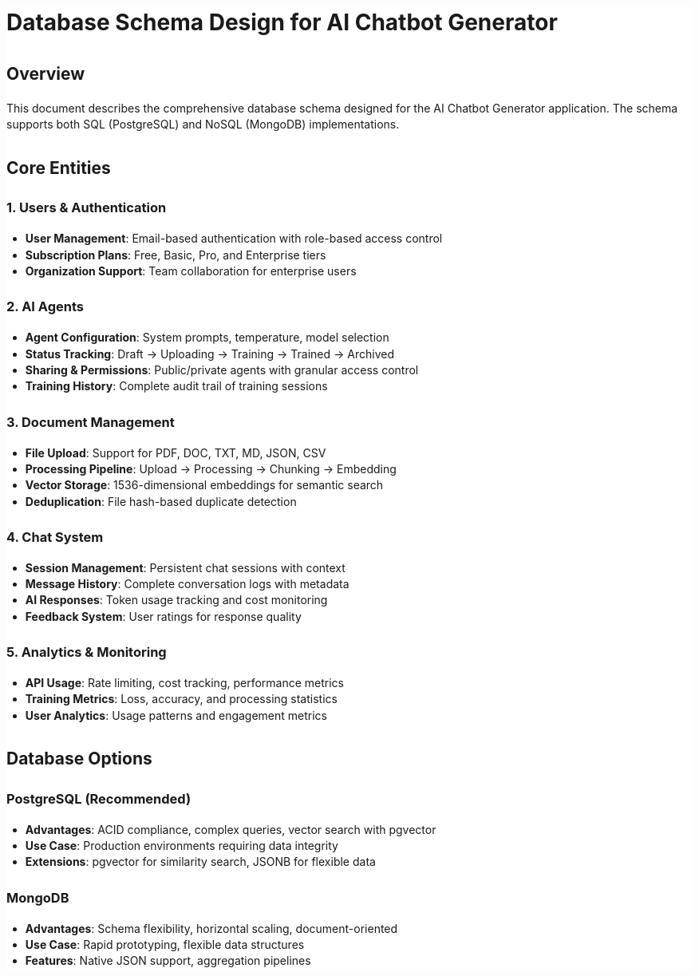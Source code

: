 # Database Schema Design for AI Chatbot Generator

## Overview

This document describes the comprehensive database schema designed for the AI Chatbot Generator application. The schema supports both SQL (PostgreSQL) and NoSQL (MongoDB) implementations.

## Core Entities

### 1. Users & Authentication
- **User Management**: Email-based authentication with role-based access control
- **Subscription Plans**: Free, Basic, Pro, and Enterprise tiers
- **Organization Support**: Team collaboration for enterprise users

### 2. AI Agents
- **Agent Configuration**: System prompts, temperature, model selection
- **Status Tracking**: Draft → Uploading → Training → Trained → Archived
- **Sharing & Permissions**: Public/private agents with granular access control
- **Training History**: Complete audit trail of training sessions

### 3. Document Management
- **File Upload**: Support for PDF, DOC, TXT, MD, JSON, CSV
- **Processing Pipeline**: Upload → Processing → Chunking → Embedding
- **Vector Storage**: 1536-dimensional embeddings for semantic search
- **Deduplication**: File hash-based duplicate detection

### 4. Chat System
- **Session Management**: Persistent chat sessions with context
- **Message History**: Complete conversation logs with metadata
- **AI Responses**: Token usage tracking and cost monitoring
- **Feedback System**: User ratings for response quality

### 5. Analytics & Monitoring
- **API Usage**: Rate limiting, cost tracking, performance metrics
- **Training Metrics**: Loss, accuracy, and processing statistics
- **User Analytics**: Usage patterns and engagement metrics

## Database Options

### PostgreSQL (Recommended)
- **Advantages**: ACID compliance, complex queries, vector search with pgvector
- **Use Case**: Production environments requiring data integrity
- **Extensions**: pgvector for similarity search, JSONB for flexible data

### MongoDB
- **Advantages**: Schema flexibility, horizontal scaling, document-oriented
- **Use Case**: Rapid prototyping, flexible data structures
- **Features**: Native JSON support, aggregation pipelines
